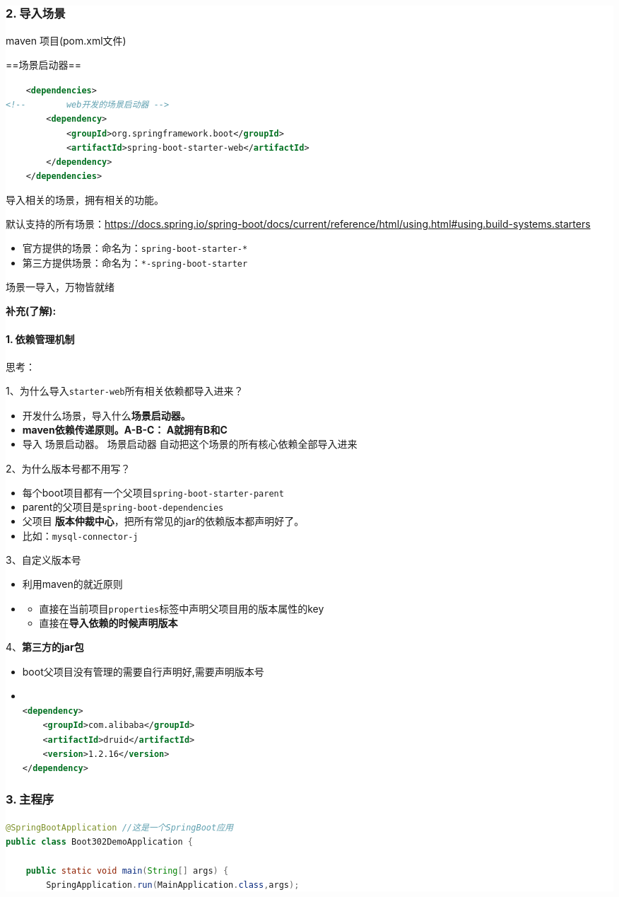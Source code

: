 ### 2. 导入场景

maven 项目(pom.xml文件)

==场景启动器==

```xml
    <dependencies>
<!--        web开发的场景启动器 -->
        <dependency>
            <groupId>org.springframework.boot</groupId>
            <artifactId>spring-boot-starter-web</artifactId>
        </dependency>
    </dependencies>
```

导入相关的场景，拥有相关的功能。

默认支持的所有场景：https://docs.spring.io/spring-boot/docs/current/reference/html/using.html#using.build-systems.starters

- 官方提供的场景：命名为：`spring-boot-starter-*`
- 第三方提供场景：命名为：`*-spring-boot-starter`

场景一导入，万物皆就绪

**补充(了解):**

#### 1. 依赖管理机制

思考：

1、为什么导入`starter-web`所有相关依赖都导入进来？

- 开发什么场景，导入什么**场景启动器。**
- **maven依赖传递原则。A-B-C： A就拥有B和C**
- 导入 场景启动器。 场景启动器 自动把这个场景的所有核心依赖全部导入进来

2、为什么版本号都不用写？

- 每个boot项目都有一个父项目`spring-boot-starter-parent`
- parent的父项目是`spring-boot-dependencies`
- 父项目 **版本仲裁中心**，把所有常见的jar的依赖版本都声明好了。
- 比如：`mysql-connector-j`

3、自定义版本号

- 利用maven的就近原则

- - 直接在当前项目`properties`标签中声明父项目用的版本属性的key
  - 直接在**导入依赖的时候声明版本**

4、**第三方的jar包**

- boot父项目没有管理的需要自行声明好,需要声明版本号

- ```xml
  
  <dependency>
      <groupId>com.alibaba</groupId>
      <artifactId>druid</artifactId>
      <version>1.2.16</version>
  </dependency>
  ```

### 3. 主程序

```java
@SpringBootApplication //这是一个SpringBoot应用
public class Boot302DemoApplication {

    public static void main(String[] args) {
        SpringApplication.run(MainApplication.class,args);
  ```